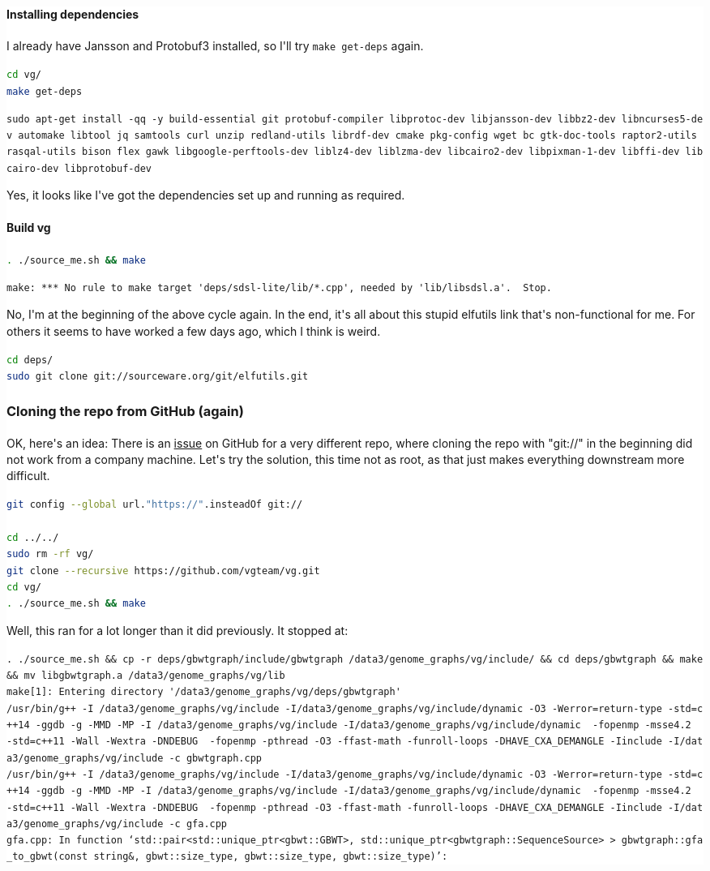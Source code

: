 #### Installing dependencies

I already have Jansson and Protobuf3 installed, so I'll try `make get-deps` again.

```bash
cd vg/
make get-deps
```

```
sudo apt-get install -qq -y build-essential git protobuf-compiler libprotoc-dev libjansson-dev libbz2-dev libncurses5-dev automake libtool jq samtools curl unzip redland-utils librdf-dev cmake pkg-config wget bc gtk-doc-tools raptor2-utils rasqal-utils bison flex gawk libgoogle-perftools-dev liblz4-dev liblzma-dev libcairo2-dev libpixman-1-dev libffi-dev libcairo-dev libprotobuf-dev
```

Yes, it looks like I've got the dependencies set up and running as required.

#### Build vg

```bash
. ./source_me.sh && make
```

```
make: *** No rule to make target 'deps/sdsl-lite/lib/*.cpp', needed by 'lib/libsdsl.a'.  Stop.
```

No, I'm at the beginning of the above cycle again. In the end, it's all about this stupid elfutils link that's non-functional for me. For others it seems to have worked a few days ago, which I think is weird.

```bash
cd deps/
sudo git clone git://sourceware.org/git/elfutils.git
```

### Cloning the repo from GitHub (again)

OK, here's an idea: There is an [issue](https://github.com/angular/angular-phonecat/issues/141) on GitHub for a very different repo, where cloning the repo with "git://" in the beginning did not work from a company machine. Let's try the solution, this time not as root, as that just makes everything downstream more difficult.

```bash
git config --global url."https://".insteadOf git://

cd ../../
sudo rm -rf vg/
git clone --recursive https://github.com/vgteam/vg.git
cd vg/
. ./source_me.sh && make
```

Well, this ran for a lot longer than it did previously. It stopped at:

```
. ./source_me.sh && cp -r deps/gbwtgraph/include/gbwtgraph /data3/genome_graphs/vg/include/ && cd deps/gbwtgraph && make  && mv libgbwtgraph.a /data3/genome_graphs/vg/lib
make[1]: Entering directory '/data3/genome_graphs/vg/deps/gbwtgraph'
/usr/bin/g++ -I /data3/genome_graphs/vg/include -I/data3/genome_graphs/vg/include/dynamic -O3 -Werror=return-type -std=c++14 -ggdb -g -MMD -MP -I /data3/genome_graphs/vg/include -I/data3/genome_graphs/vg/include/dynamic  -fopenmp -msse4.2  -std=c++11 -Wall -Wextra -DNDEBUG  -fopenmp -pthread -O3 -ffast-math -funroll-loops -DHAVE_CXA_DEMANGLE -Iinclude -I/data3/genome_graphs/vg/include -c gbwtgraph.cpp
/usr/bin/g++ -I /data3/genome_graphs/vg/include -I/data3/genome_graphs/vg/include/dynamic -O3 -Werror=return-type -std=c++14 -ggdb -g -MMD -MP -I /data3/genome_graphs/vg/include -I/data3/genome_graphs/vg/include/dynamic  -fopenmp -msse4.2  -std=c++11 -Wall -Wextra -DNDEBUG  -fopenmp -pthread -O3 -ffast-math -funroll-loops -DHAVE_CXA_DEMANGLE -Iinclude -I/data3/genome_graphs/vg/include -c gfa.cpp
gfa.cpp: In function ‘std::pair<std::unique_ptr<gbwt::GBWT>, std::unique_ptr<gbwtgraph::SequenceSource> > gbwtgraph::gfa_to_gbwt(const string&, gbwt::size_type, gbwt::size_type, gbwt::size_type)’:
```